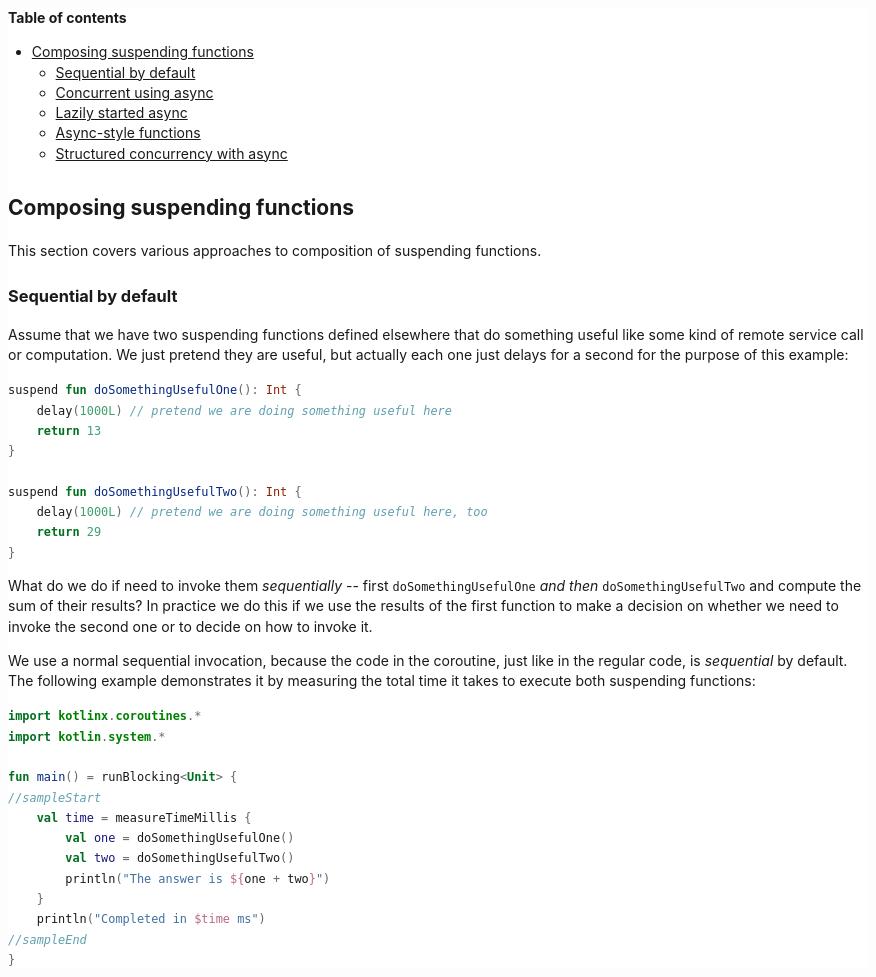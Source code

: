 

 

**Table of contents**



* [Composing suspending functions](#composing-suspending-functions)
  * [Sequential by default](#sequential-by-default)
  * [Concurrent using async](#concurrent-using-async)
  * [Lazily started async](#lazily-started-async)
  * [Async-style functions](#async-style-functions)
  * [Structured concurrency with async](#structured-concurrency-with-async)



## Composing suspending functions

This section covers various approaches to composition of suspending functions.

### Sequential by default

Assume that we have two suspending functions defined elsewhere that do something useful like some kind of 
remote service call or computation. We just pretend they are useful, but actually each one just
delays for a second for the purpose of this example:

<div class="sample" markdown="1" theme="idea" data-highlight-only>

```kotlin
suspend fun doSomethingUsefulOne(): Int {
    delay(1000L) // pretend we are doing something useful here
    return 13
}

suspend fun doSomethingUsefulTwo(): Int {
    delay(1000L) // pretend we are doing something useful here, too
    return 29
}
```

</div>


What do we do if need to invoke them _sequentially_ -- first `doSomethingUsefulOne` _and then_ 
`doSomethingUsefulTwo` and compute the sum of their results? 
In practice we do this if we use the results of the first function to make a decision on whether we need 
to invoke the second one or to decide on how to invoke it.

We use a normal sequential invocation, because the code in the coroutine, just like in the regular 
code, is _sequential_ by default. The following example demonstrates it by measuring the total 
time it takes to execute both suspending functions:



<div class="sample" markdown="1" theme="idea" data-min-compiler-version="1.3">

```kotlin
import kotlinx.coroutines.*
import kotlin.system.*

fun main() = runBlocking<Unit> {
//sampleStart
    val time = measureTimeMillis {
        val one = doSomethingUsefulOne()
        val two = doSomethingUsefulTwo()
        println("The answer is ${one + two}")
    }
    println("Completed in $time ms")
//sampleEnd    
}
```
